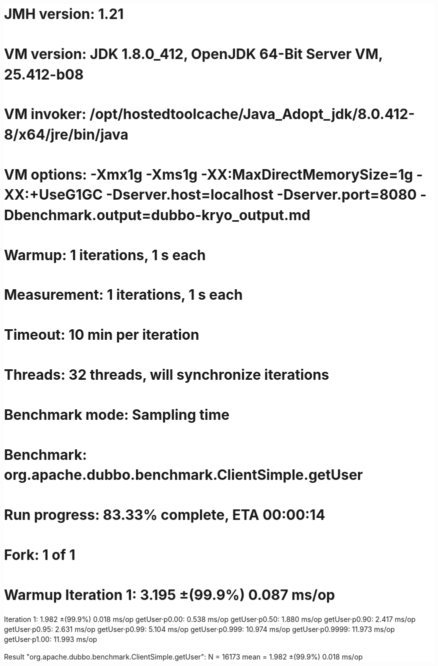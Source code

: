# JMH version: 1.21
# VM version: JDK 1.8.0_412, OpenJDK 64-Bit Server VM, 25.412-b08
# VM invoker: /opt/hostedtoolcache/Java_Adopt_jdk/8.0.412-8/x64/jre/bin/java
# VM options: -Xmx1g -Xms1g -XX:MaxDirectMemorySize=1g -XX:+UseG1GC -Dserver.host=localhost -Dserver.port=8080 -Dbenchmark.output=dubbo-kryo_output.md
# Warmup: 1 iterations, 1 s each
# Measurement: 1 iterations, 1 s each
# Timeout: 10 min per iteration
# Threads: 32 threads, will synchronize iterations
# Benchmark mode: Sampling time
# Benchmark: org.apache.dubbo.benchmark.ClientSimple.getUser

# Run progress: 83.33% complete, ETA 00:00:14
# Fork: 1 of 1
# Warmup Iteration   1: 3.195 ±(99.9%) 0.087 ms/op
Iteration   1: 1.982 ±(99.9%) 0.018 ms/op
                 getUser·p0.00:   0.538 ms/op
                 getUser·p0.50:   1.880 ms/op
                 getUser·p0.90:   2.417 ms/op
                 getUser·p0.95:   2.631 ms/op
                 getUser·p0.99:   5.104 ms/op
                 getUser·p0.999:  10.974 ms/op
                 getUser·p0.9999: 11.973 ms/op
                 getUser·p1.00:   11.993 ms/op



Result "org.apache.dubbo.benchmark.ClientSimple.getUser":
  N = 16173
  mean =      1.982 ±(99.9%) 0.018 ms/op
